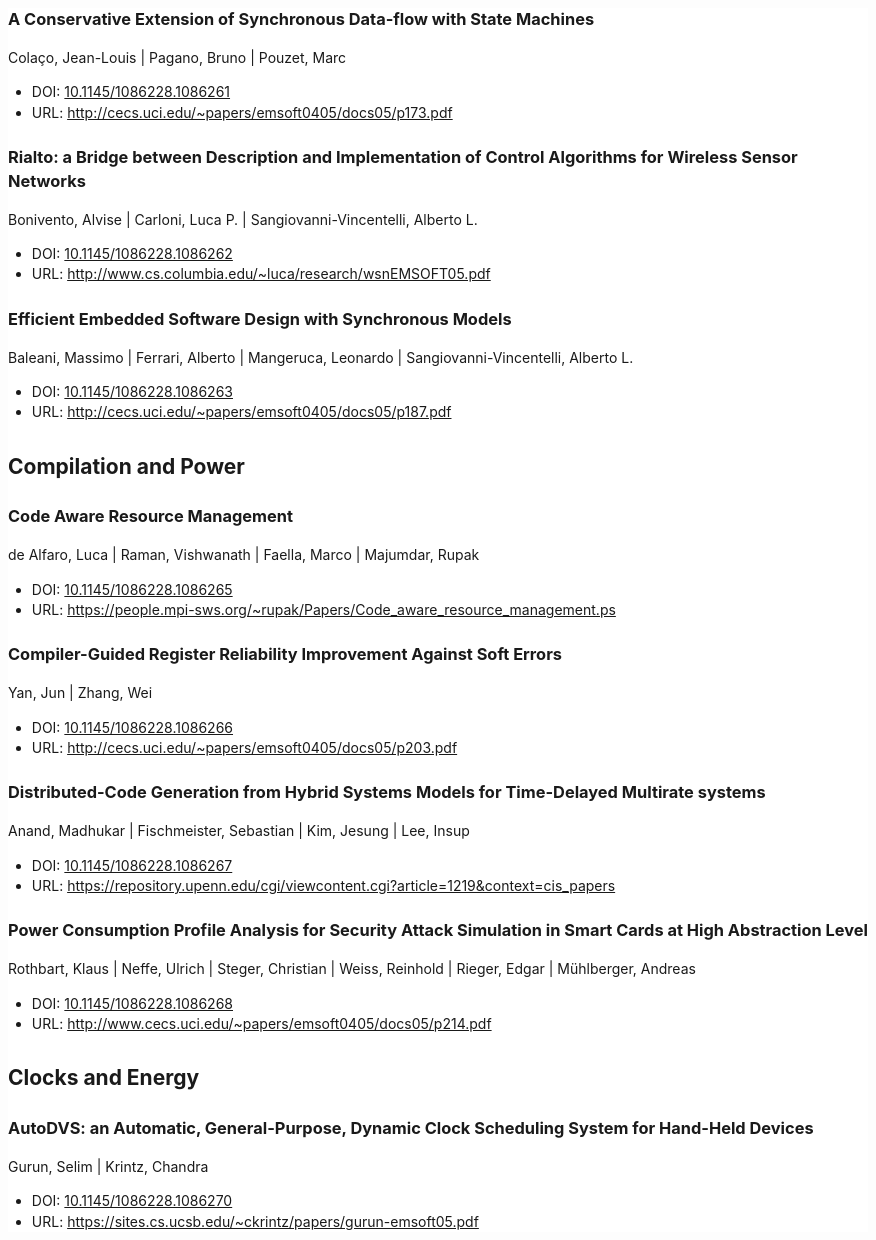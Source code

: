 ### A Conservative Extension of Synchronous Data-flow with State Machines
Colaço, Jean-Louis | Pagano, Bruno | Pouzet, Marc
* DOI: [10.1145/1086228.1086261](https://doi.org/10.1145/1086228.1086261)
* URL: <http://cecs.uci.edu/~papers/emsoft0405/docs05/p173.pdf>

### Rialto: a Bridge between Description and Implementation of Control Algorithms for Wireless Sensor Networks
Bonivento, Alvise | Carloni, Luca P. | Sangiovanni-Vincentelli, Alberto L.
* DOI: [10.1145/1086228.1086262](https://doi.org/10.1145/1086228.1086262)
* URL: <http://www.cs.columbia.edu/~luca/research/wsnEMSOFT05.pdf>

### Efficient Embedded Software Design with Synchronous Models
Baleani, Massimo | Ferrari, Alberto | Mangeruca, Leonardo | Sangiovanni-Vincentelli, Alberto L.
* DOI: [10.1145/1086228.1086263](https://doi.org/10.1145/1086228.1086263)
* URL: <http://cecs.uci.edu/~papers/emsoft0405/docs05/p187.pdf>

## Compilation and Power

### Code Aware Resource Management
de Alfaro, Luca | Raman, Vishwanath | Faella, Marco | Majumdar, Rupak
* DOI: [10.1145/1086228.1086265](https://doi.org/10.1145/1086228.1086265)
* URL: <https://people.mpi-sws.org/~rupak/Papers/Code_aware_resource_management.ps>

### Compiler-Guided Register Reliability Improvement Against Soft Errors
Yan, Jun | Zhang, Wei
* DOI: [10.1145/1086228.1086266](https://doi.org/10.1145/1086228.1086266)
* URL: <http://cecs.uci.edu/~papers/emsoft0405/docs05/p203.pdf>

### Distributed-Code Generation from Hybrid Systems Models for Time-Delayed Multirate systems
Anand, Madhukar | Fischmeister, Sebastian | Kim, Jesung | Lee, Insup
* DOI: [10.1145/1086228.1086267](https://doi.org/10.1145/1086228.1086267)
* URL: <https://repository.upenn.edu/cgi/viewcontent.cgi?article=1219&context=cis_papers>

### Power Consumption Profile Analysis for Security Attack Simulation in Smart Cards at High Abstraction Level
Rothbart, Klaus | Neffe, Ulrich | Steger, Christian | Weiss, Reinhold | Rieger, Edgar | Mühlberger, Andreas
* DOI: [10.1145/1086228.1086268](https://doi.org/10.1145/1086228.1086268)
* URL: <http://www.cecs.uci.edu/~papers/emsoft0405/docs05/p214.pdf>

## Clocks and Energy

### AutoDVS: an Automatic, General-Purpose, Dynamic Clock Scheduling System for Hand-Held Devices
Gurun, Selim | Krintz, Chandra
* DOI: [10.1145/1086228.1086270](https://doi.org/10.1145/1086228.1086270)
* URL: <https://sites.cs.ucsb.edu/~ckrintz/papers/gurun-emsoft05.pdf>
